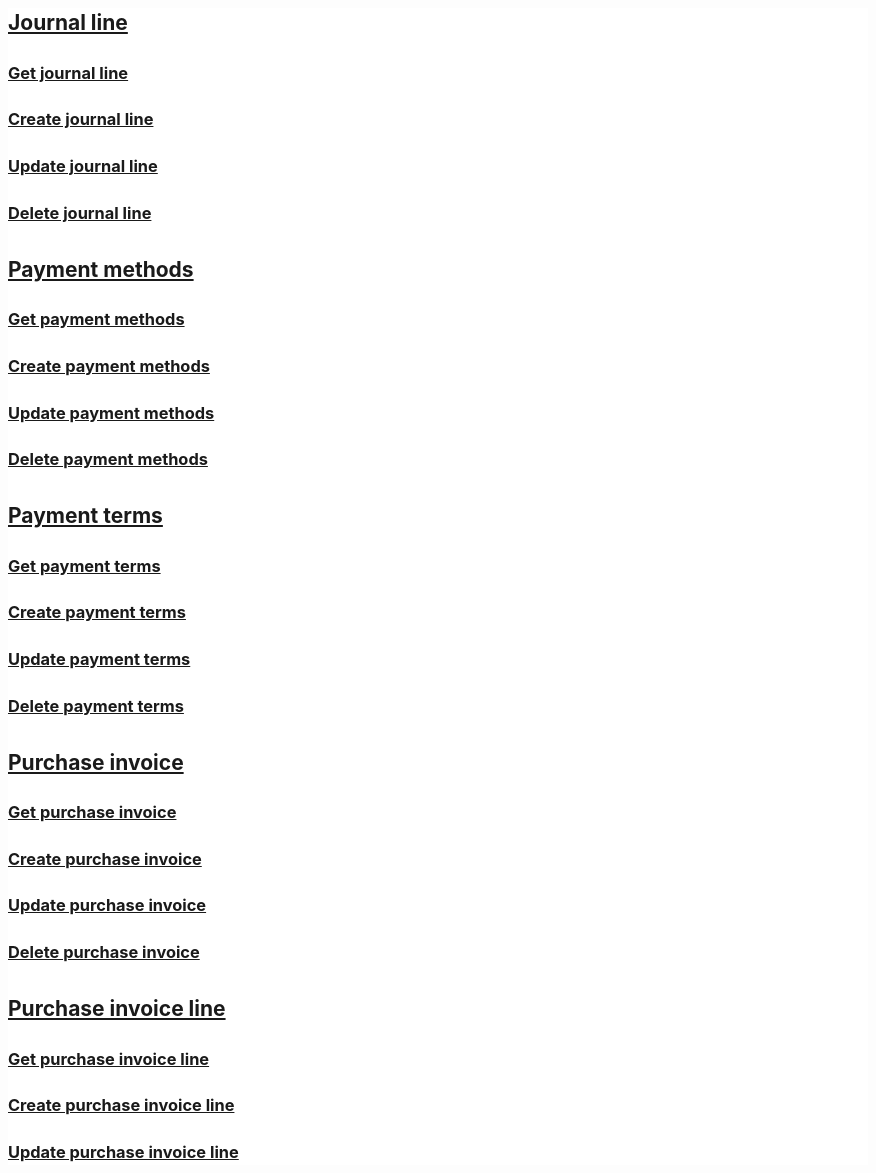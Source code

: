 ## [Journal line](resources/dynamics_journalline.md)
### [Get journal line](api/dynamics_journalline_get.md)
### [Create journal line](api/dynamics_create_journalline.md)
### [Update journal line](api/dynamics_journalline_update.md)
### [Delete journal line](api/dynamics_delete_journalline.md)
## [Payment methods](resources/dynamics_paymentmethods.md)
### [Get payment methods](api/dynamics_paymentmethods_get.md)
### [Create payment methods](api/dynamics_create_paymentmethods.md)
### [Update payment methods](api/dynamics_paymentmethods_update.md)
### [Delete payment methods](api/dynamics_delete_paymentmethods.md)
## [Payment terms](resources/dynamics_paymentterms.md)
### [Get payment terms](api/dynamics_paymentterms_get.md)
### [Create payment terms](api/dynamics_create_paymentterms.md)
### [Update payment terms](api/dynamics_paymentterms_update.md)
### [Delete payment terms](api/dynamics_delete_paymentterms.md)
## [Purchase invoice](resources/dynamics_purchaseinvoice.md)
### [Get purchase invoice](api/dynamics_purchaseinvoice_get.md)
### [Create purchase invoice](api/dynamics_create_purchaseinvoice.md)
### [Update purchase invoice](api/dynamics_purchaseinvoice_update.md)
### [Delete purchase invoice](api/dynamics_delete_purchaseinvoice.md)
## [Purchase invoice line](resources/dynamics_salesinvoice.md)
### [Get purchase invoice line](api/dynamics_purchaseinvoiceline_get.md)
### [Create purchase invoice line](api/dynamics_create_purchaseinvoiceline.md)
### [Update purchase invoice line](api/dynamics_purchaseinvoiceline_update.md)